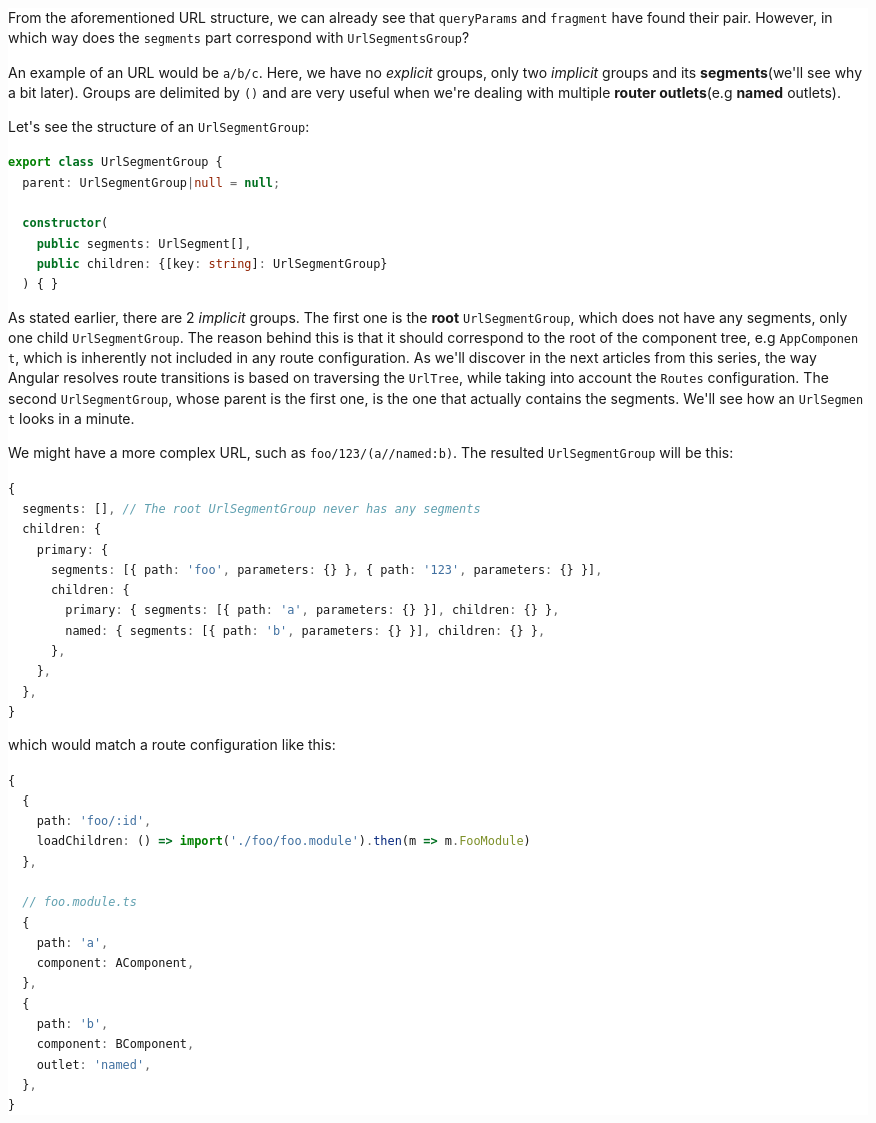 From the aforementioned URL structure, we can already see that `queryParams` and `fragment` have found their pair. However, in which way does the `segments` part correspond with `UrlSegmentsGroup`?

An example of an URL would be `a/b/c`. Here, we have no *explicit* groups, only two _implicit_ groups and its **segments**(we'll see why a bit later). Groups are delimited by `()` and are very useful when we're dealing with multiple **router outlets**(e.g **named** outlets).

Let's see the structure of an `UrlSegmentGroup`:

```typescript
export class UrlSegmentGroup {
  parent: UrlSegmentGroup|null = null;

  constructor(
    public segments: UrlSegment[],
    public children: {[key: string]: UrlSegmentGroup}
  ) { }
```

As stated earlier, there are 2 _implicit_ groups. The first one is the **root** `UrlSegmentGroup`, which does not have any segments, only one child `UrlSegmentGroup`. The reason behind this is that it should correspond to the root of the component tree, e.g `AppComponent`, which is inherently not included in any route configuration. As we'll discover in the next articles from this series, the way Angular resolves route transitions is based on traversing the `UrlTree`, while taking into account the `Routes` configuration. The second `UrlSegmentGroup`, whose parent is the first one, is the one that actually contains the segments. We'll see how an `UrlSegment` looks in a minute.

We might have a more complex URL, such as `foo/123/(a//named:b)`. The resulted `UrlSegmentGroup` will be this:

```typescript
{
  segments: [], // The root UrlSegmentGroup never has any segments
  children: {
    primary: {
      segments: [{ path: 'foo', parameters: {} }, { path: '123', parameters: {} }],
      children: {
        primary: { segments: [{ path: 'a', parameters: {} }], children: {} },
        named: { segments: [{ path: 'b', parameters: {} }], children: {} },
      },
    },
  },
}
```

which would match a route configuration like this:

```typescript
{
  {
    path: 'foo/:id',
    loadChildren: () => import('./foo/foo.module').then(m => m.FooModule)
  },

  // foo.module.ts
  {
    path: 'a',
    component: AComponent,
  },
  {
    path: 'b',
    component: BComponent,
    outlet: 'named',
  },
}
```

